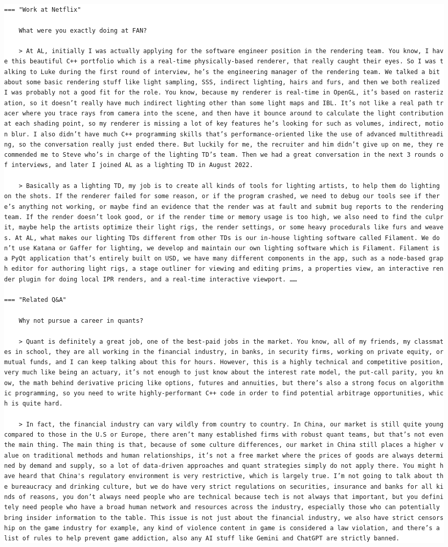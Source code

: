     === "Work at Netflix"

        What were you exactly doing at FAN?

        > At AL, initially I was actually applying for the software engineer position in the rendering team. You know, I have this beautiful C++ portfolio which is a real-time physically-based renderer, that really caught their eyes. So I was talking to Luke during the first round of interview, he’s the engineering manager of the rendering team. We talked a bit about some basic rendering stuff like light sampling, SSS, indirect lighting, hairs and furs, and then we both realized I was probably not a good fit for the role. You know, because my renderer is real-time in OpenGL, it’s based on rasterization, so it doesn’t really have much indirect lighting other than some light maps and IBL. It’s not like a real path tracer where you trace rays from camera into the scene, and then have it bounce around to calculate the light contribution at each shading point, so my renderer is missing a lot of key features he’s looking for such as volumes, indirect, motion blur. I also didn’t have much C++ programming skills that’s performance-oriented like the use of advanced multithreading, so the conversation really just ended there. But luckily for me, the recruiter and him didn’t give up on me, they recommended me to Steve who’s in charge of the lighting TD’s team. Then we had a great conversation in the next 3 rounds of interviews, and later I joined AL as a lighting TD in August 2022.

        > Basically as a lighting TD, my job is to create all kinds of tools for lighting artists, to help them do lighting on the shots. If the renderer failed for some reason, or if the program crashed, we need to debug our tools see if there’s anything not working, or maybe find an evidence that the render was at fault and submit bug reports to the rendering team. If the render doesn’t look good, or if the render time or memory usage is too high, we also need to find the culprit, maybe help the artists optimize their light rigs, the render settings, or some heavy procedurals like furs and weaves. At AL, what makes our lighting TDs different from other TDs is our in-house lighting software called Filament. We don’t use Katana or Gaffer for lighting, we develop and maintain our own lighting software which is Filament. Filament is a PyQt application that’s entirely built on USD, we have many different components in the app, such as a node-based graph editor for authoring light rigs, a stage outliner for viewing and editing prims, a properties view, an interactive render plugin for doing local IPR renders, and a real-time interactive viewport. ……

    === "Related Q&A"

        Why not pursue a career in quants?

        > Quant is definitely a great job, one of the best-paid jobs in the market. You know, all of my friends, my classmates in school, they are all working in the financial industry, in banks, in security firms, working on private equity, or mutual funds, and I can keep talking about this for hours. However, this is a highly technical and competitive position, very much like being an actuary, it’s not enough to just know about the interest rate model, the put-call parity, you know, the math behind derivative pricing like options, futures and annuities, but there’s also a strong focus on algorithmic programming, so you need to write highly-performant C++ code in order to find potential arbitrage opportunities, which is quite hard.

        > In fact, the financial industry can vary wildly from country to country. In China, our market is still quite young compared to those in the U.S or Europe, there aren’t many established firms with robust quant teams, but that’s not even the main thing. The main thing is that, because of some culture differences, our market in China still places a higher value on traditional methods and human relationships, it’s not a free market where the prices of goods are always determined by demand and supply, so a lot of data-driven approaches and quant strategies simply do not apply there. You might have heard that China's regulatory environment is very restrictive, which is largely true. I’m not going to talk about the bureaucracy and drinking culture, but we do have very strict regulations on securities, insurance and banks for all kinds of reasons, you don’t always need people who are technical because tech is not always that important, but you definitely need people who have a broad human network and resources across the industry, especially those who can potentially bring insider information to the table. This issue is not just about the financial industry, we also have strict censorship on the game industry for example, any kind of violence content in game is considered a law violation, and there’s a list of rules to help prevent game addiction, also any AI stuff like Gemini and ChatGPT are strictly banned.
